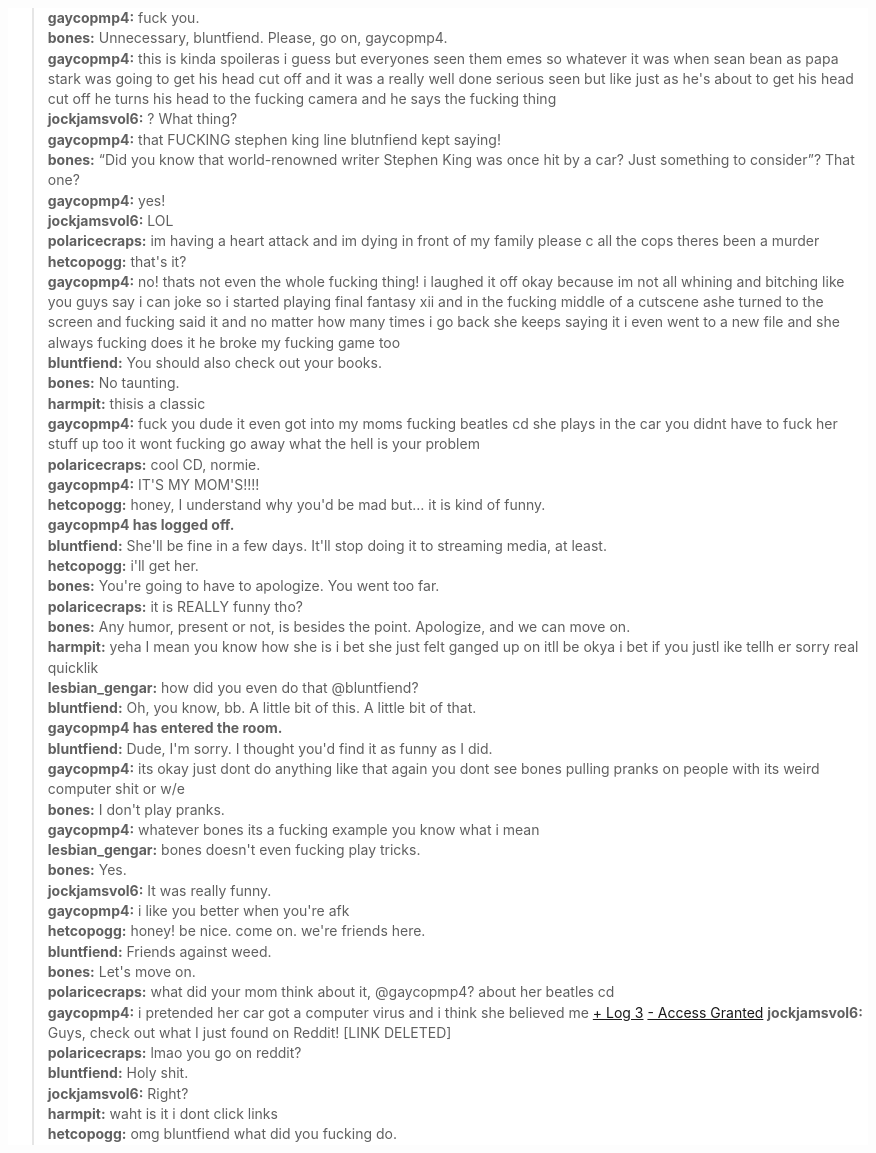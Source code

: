 >  **gaycopmp4:** fuck you.  
>  **bones:** Unnecessary, bluntfiend. Please, go on, gaycopmp4.  
>  **gaycopmp4:** this is kinda spoileras i guess but everyones seen them emes so whatever it was when sean bean as papa stark was going to get his head cut off and it was a really well done serious seen but like just as he's about to get his head cut off he turns his head to the fucking camera and he says the fucking thing  
>  **jockjamsvol6:** ? What thing?  
>  **gaycopmp4:** that FUCKING stephen king line blutnfiend kept saying!  
>  **bones:** “Did you know that world-renowned writer Stephen King was once hit by a car? Just something to consider”? That one?  
>  **gaycopmp4:** yes!  
>  **jockjamsvol6:** LOL  
>  **polaricecraps:** im having a heart attack and im dying in front of my family please c all the cops theres been a murder  
>  **hetcopogg:** that's it?  
>  **gaycopmp4:** no! thats not even the whole fucking thing! i laughed it off okay because im not all whining and bitching like you guys say i can joke so i started playing final fantasy xii and in the fucking middle of a cutscene ashe turned to the screen and fucking said it and no matter how many times i go back she keeps saying it i even went to a new file and she always fucking does it he broke my fucking game too  
>  **bluntfiend:** You should also check out your books.  
>  **bones:** No taunting.  
>  **harmpit:** thisis a classic  
>  **gaycopmp4:** fuck you dude it even got into my moms fucking beatles cd she plays in the car you didnt have to fuck her stuff up too it wont fucking go away what the hell is your problem  
>  **polaricecraps:** cool CD, normie.  
>  **gaycopmp4:** IT'S MY MOM'S!!!!  
>  **hetcopogg:** honey, I understand why you'd be mad but… it is kind of funny.  
>  **gaycopmp4 has logged off.**  
>  **bluntfiend:** She'll be fine in a few days. It'll stop doing it to streaming media, at least.  
>  **hetcopogg:** i'll get her.  
>  **bones:** You're going to have to apologize. You went too far.  
>  **polaricecraps:** it is REALLY funny tho?  
>  **bones:** Any humor, present or not, is besides the point. Apologize, and we can move on.  
>  **harmpit:** yeha I mean you know how she is i bet she just felt ganged up on itll be okya i bet if you justl ike tellh er sorry real quicklik  
>  **lesbian_gengar:** how did you even do that @bluntfiend?  
>  **bluntfiend:** Oh, you know, bb. A little bit of this. A little bit of that.  
>  **gaycopmp4 has entered the room.**  
>  **bluntfiend:** Dude, I'm sorry. I thought you'd find it as funny as I did.  
>  **gaycopmp4:** its okay just dont do anything like that again you dont see bones pulling pranks on people with its weird computer shit or w/e  
>  **bones:** I don't play pranks.  
>  **gaycopmp4:** whatever bones its a fucking example you know what i mean  
>  **lesbian_gengar:** bones doesn't even fucking play tricks.  
>  **bones:** Yes.  
>  **jockjamsvol6:** It was really funny.  
>  **gaycopmp4:** i like you better when you're afk  
>  **hetcopogg:** honey! be nice. come on. we're friends here.  
>  **bluntfiend:** Friends against weed.  
>  **bones:** Let's move on.  
>  **polaricecraps:** what did your mom think about it, @gaycopmp4? about her beatles cd  
>  **gaycopmp4:** i pretended her car got a computer virus and i think she believed me
[\+ Log 3](javascript:;)
[ \- Access Granted](javascript:;)
> **jockjamsvol6:** Guys, check out what I just found on Reddit! [LINK DELETED]  
>  **polaricecraps:** lmao you go on reddit?  
>  **bluntfiend:** Holy shit.  
>  **jockjamsvol6:** Right?  
>  **harmpit:** waht is it i dont click links  
>  **hetcopogg:** omg bluntfiend what did you fucking do.  